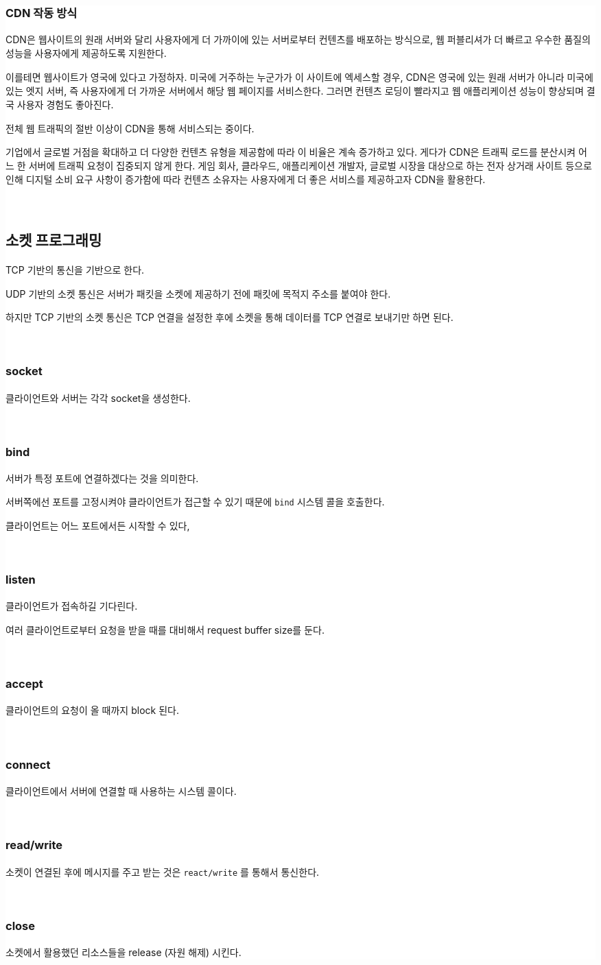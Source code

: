 ### **CDN 작동 방식**

CDN은 웹사이트의 원래 서버와 달리 사용자에게 더 가까이에 있는 서버로부터 컨텐츠를 배포하는 방식으로, 웹 퍼블리셔가 더 빠르고 우수한 품질의 성능을 사용자에게 제공하도록 지원한다.

이를테면 웹사이트가 영국에 있다고 가정하자. 미국에 거주하는 누군가가 이 사이트에 엑세스할 경우, CDN은 영국에 있는 원래 서버가 아니라 미국에 있는 엣지 서버, 즉 사용자에게 더 가까운 서버에서 해당 웹 페이지를 서비스한다. 그러면 컨텐츠 로딩이 빨라지고 웹 애플리케이션 성능이 향상되며 결국 사용자 경험도 좋아진다.

전체 웹 트래픽의 절반 이상이 CDN을 통해 서비스되는 중이다.

기업에서 글로벌 거점을 확대하고 더 다양한 컨텐츠 유형을 제공함에 따라 이 비율은 계속 증가하고 있다. 게다가 CDN은 트래픽 로드를 분산시켜 어느 한 서버에 트래픽 요청이 집중되지 않게 한다. 게임 회사, 클라우드, 애플리케이션 개발자, 글로벌 시장을 대상으로 하는 전자 상거래 사이트 등으로 인해 디지털 소비 요구 사항이 증가함에 따라 컨텐츠 소유자는 사용자에게 더 좋은 서비스를 제공하고자 CDN을 활용한다.

<br />

## 소켓 프로그래밍

TCP 기반의 통신을 기반으로 한다.

UDP 기반의 소켓 통신은 서버가 패킷을 소켓에 제공하기 전에 패킷에 목적지 주소를 붙여야 한다.

하지만 TCP 기반의 소켓 통신은 TCP 연결을 설정한 후에 소켓을 통해 데이터를 TCP 연결로 보내기만 하면 된다.

<br />

### socket

클라이언트와 서버는 각각 socket을 생성한다.

<br />

### bind

서버가 특정 포트에 연결하겠다는 것을 의미한다.

서버쪽에선 포트를 고정시켜야 클라이언트가 접근할 수 있기 때문에 `bind` 시스템 콜을 호출한다.

클라이언트는 어느 포트에서든 시작할 수 있다,

<br />

### listen

클라이언트가 접속하길 기다린다.

여러 클라이언트로부터 요청을 받을 때를 대비해서 request buffer size를 둔다.

<br />

### accept

클라이언트의 요청이 올 때까지 block 된다.

<br />

### connect

클라이언트에서 서버에 연결할 때 사용하는 시스템 콜이다.

<br />

### read/write

소켓이 연결된 후에 메시지를 주고 받는 것은 `react/write` 를 통해서 통신한다.

<br />

### close

소켓에서 활용했던 리소스들을 release (자원 해제) 시킨다.
